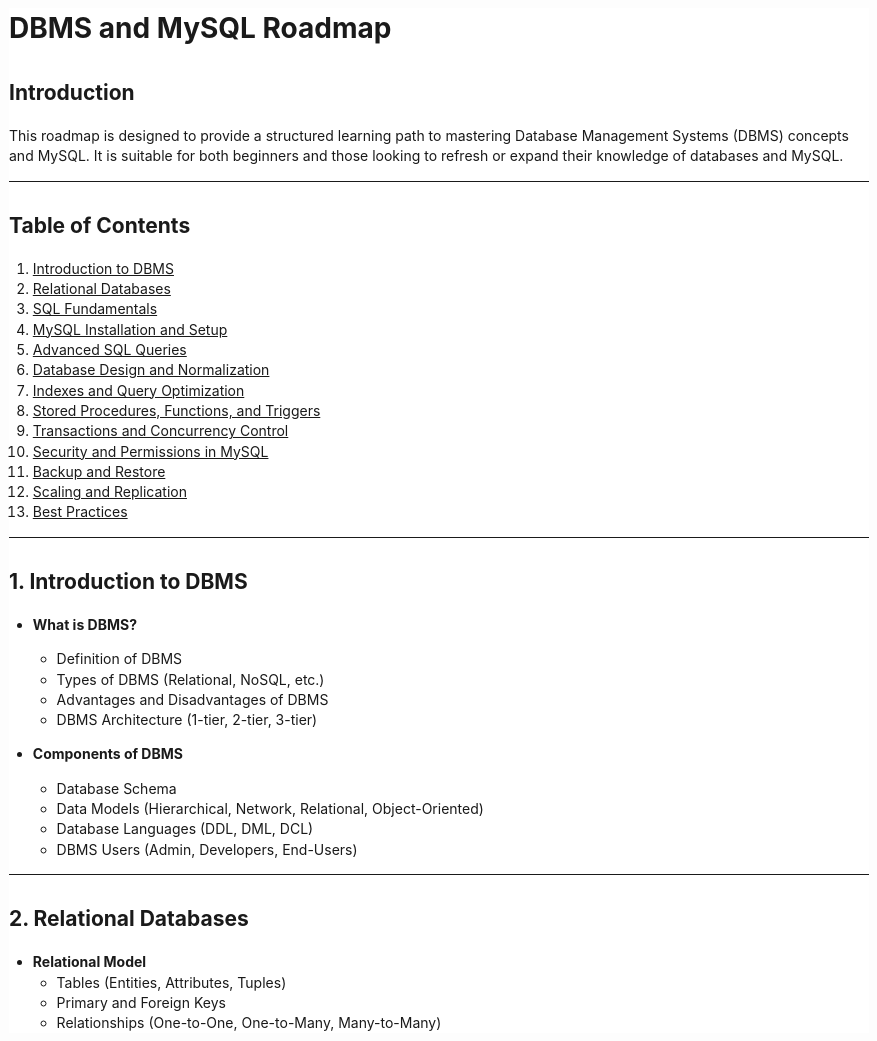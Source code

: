 # DBMS and MySQL Roadmap

## Introduction
This roadmap is designed to provide a structured learning path to mastering Database Management Systems (DBMS) concepts and MySQL. It is suitable for both beginners and those looking to refresh or expand their knowledge of databases and MySQL.

---

## Table of Contents

1. [Introduction to DBMS](#1-introduction-to-dbms)
2. [Relational Databases](#2-relational-databases)
3. [SQL Fundamentals](#3-sql-fundamentals)
4. [MySQL Installation and Setup](#4-mysql-installation-and-setup)
5. [Advanced SQL Queries](#5-advanced-sql-queries)
6. [Database Design and Normalization](#6-database-design-and-normalization)
7. [Indexes and Query Optimization](#7-indexes-and-query-optimization)
8. [Stored Procedures, Functions, and Triggers](#8-stored-procedures-functions-and-triggers)
9. [Transactions and Concurrency Control](#9-transactions-and-concurrency-control)
10. [Security and Permissions in MySQL](#10-security-and-permissions-in-mysql)
11. [Backup and Restore](#11-backup-and-restore)
12. [Scaling and Replication](#12-scaling-and-replication)
13. [Best Practices](#13-best-practices)

---

## 1. Introduction to DBMS

- **What is DBMS?**
  - Definition of DBMS
  - Types of DBMS (Relational, NoSQL, etc.)
  - Advantages and Disadvantages of DBMS
  - DBMS Architecture (1-tier, 2-tier, 3-tier)

- **Components of DBMS**
  - Database Schema
  - Data Models (Hierarchical, Network, Relational, Object-Oriented)
  - Database Languages (DDL, DML, DCL)
  - DBMS Users (Admin, Developers, End-Users)

---

## 2. Relational Databases

- **Relational Model**
  - Tables (Entities, Attributes, Tuples)
  - Primary and Foreign Keys
  - Relationships (One-to-One, One-to-Many, Many-to-Many)
  
